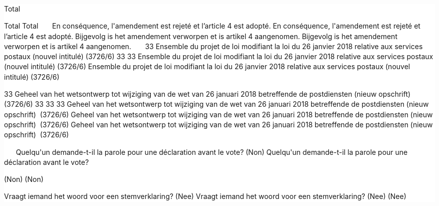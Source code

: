 Total

Total
Total
 
 
 
En conséquence, l'amendement est rejeté et
l’article 4 est adopté.
En conséquence, l'amendement est rejeté et
l’article 4 est adopté.
Bijgevolg is het amendement verworpen et is
artikel 4 aangenomen.
Bijgevolg is het amendement verworpen et is
artikel 4 aangenomen.
 
 
 
33 Ensemble du projet de loi modifiant la loi du 26 janvier 2018 relative
aux services postaux (nouvel intitulé) (3726/6)
33
33
 Ensemble du projet de loi modifiant la loi du 26 janvier 2018 relative
aux services postaux (nouvel intitulé) (3726/6)
 Ensemble du projet de loi modifiant la loi du 26 janvier 2018 relative
aux services postaux (nouvel intitulé) (3726/6)

33 Geheel van het
wetsontwerp tot wijziging van de wet van 26 januari 2018 betreffende de
postdiensten (nieuw opschrift)  (3726/6)
33
33
33
 Geheel van het
wetsontwerp tot wijziging van de wet van 26 januari 2018 betreffende de
postdiensten (nieuw opschrift)  (3726/6)
 Geheel van het
wetsontwerp tot wijziging van de wet van 26 januari 2018 betreffende de
postdiensten (nieuw opschrift)  (3726/6)
 Geheel van het
wetsontwerp tot wijziging van de wet van 26 januari 2018 betreffende de
postdiensten (nieuw opschrift)  (3726/6)
  


 
 
 
Quelqu'un demande-t-il la parole pour une
déclaration avant le vote? (Non)
Quelqu'un demande-t-il la parole pour une
déclaration avant le vote? 
 
(Non)
(Non)


Vraagt iemand het woord voor een
stemverklaring? (Nee)
Vraagt iemand het woord voor een
stemverklaring? (Nee)
 (Nee)
 